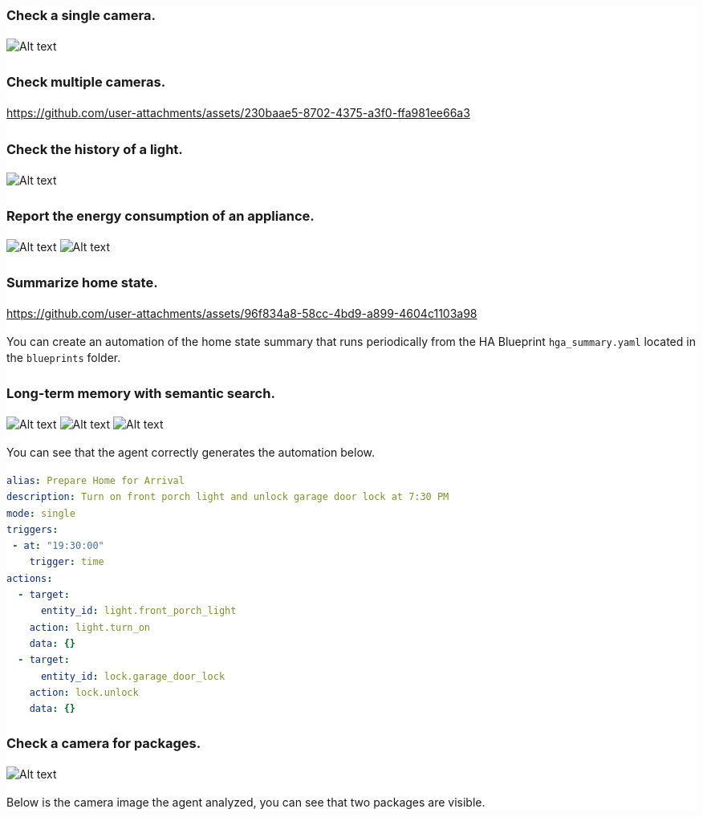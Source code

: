### Check a single camera.
![Alt text](./assets/one_camera.png)

### Check multiple cameras.
https://github.com/user-attachments/assets/230baae5-8702-4375-a3f0-ffa981ee66a3

### Check the history of a light.
![Alt text](./assets/history1.png)

### Report the energy consumption of an appliance.
![Alt text](./assets/fridge_energy_1.png) ![Alt text](./assets/fridge_energy_2.png)

### Summarize home state.
https://github.com/user-attachments/assets/96f834a8-58cc-4bd9-a899-4604c1103a98

You can create an automation of the home state summary that runs periodically from the HA Blueprint `hga_summary.yaml` located in the `blueprints` folder.

### Long-term memory with semantic search.
![Alt text](./assets/semantic1.png)
![Alt text](./assets/semantic2.png)
![Alt text](./assets/semantic3.png)

You can see that the agent correctly generates the automation below.
```yaml
alias: Prepare Home for Arrival
description: Turn on front porch light and unlock garage door lock at 7:30 PM
mode: single
triggers:
 - at: "19:30:00"
    trigger: time
actions:
  - target:
      entity_id: light.front_porch_light
    action: light.turn_on
    data: {}
  - target:
      entity_id: lock.garage_door_lock
    action: lock.unlock
    data: {}
```

### Check a camera for packages.
![Alt text](./assets/check-for-boxes.png)

Below is the camera image the agent analyzed, you can see that two packages are visible. 
